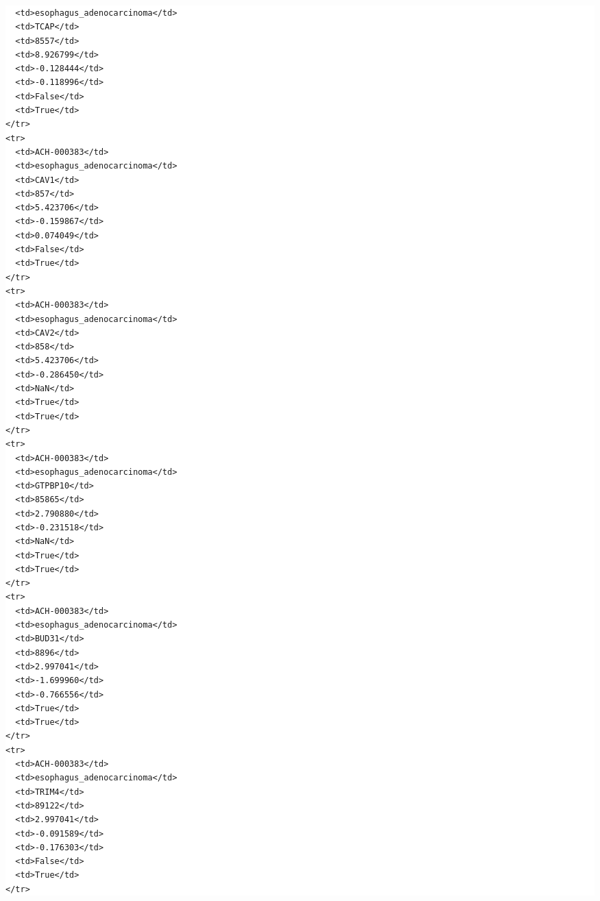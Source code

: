       <td>esophagus_adenocarcinoma</td>
      <td>TCAP</td>
      <td>8557</td>
      <td>8.926799</td>
      <td>-0.128444</td>
      <td>-0.118996</td>
      <td>False</td>
      <td>True</td>
    </tr>
    <tr>
      <td>ACH-000383</td>
      <td>esophagus_adenocarcinoma</td>
      <td>CAV1</td>
      <td>857</td>
      <td>5.423706</td>
      <td>-0.159867</td>
      <td>0.074049</td>
      <td>False</td>
      <td>True</td>
    </tr>
    <tr>
      <td>ACH-000383</td>
      <td>esophagus_adenocarcinoma</td>
      <td>CAV2</td>
      <td>858</td>
      <td>5.423706</td>
      <td>-0.286450</td>
      <td>NaN</td>
      <td>True</td>
      <td>True</td>
    </tr>
    <tr>
      <td>ACH-000383</td>
      <td>esophagus_adenocarcinoma</td>
      <td>GTPBP10</td>
      <td>85865</td>
      <td>2.790880</td>
      <td>-0.231518</td>
      <td>NaN</td>
      <td>True</td>
      <td>True</td>
    </tr>
    <tr>
      <td>ACH-000383</td>
      <td>esophagus_adenocarcinoma</td>
      <td>BUD31</td>
      <td>8896</td>
      <td>2.997041</td>
      <td>-1.699960</td>
      <td>-0.766556</td>
      <td>True</td>
      <td>True</td>
    </tr>
    <tr>
      <td>ACH-000383</td>
      <td>esophagus_adenocarcinoma</td>
      <td>TRIM4</td>
      <td>89122</td>
      <td>2.997041</td>
      <td>-0.091589</td>
      <td>-0.176303</td>
      <td>False</td>
      <td>True</td>
    </tr>